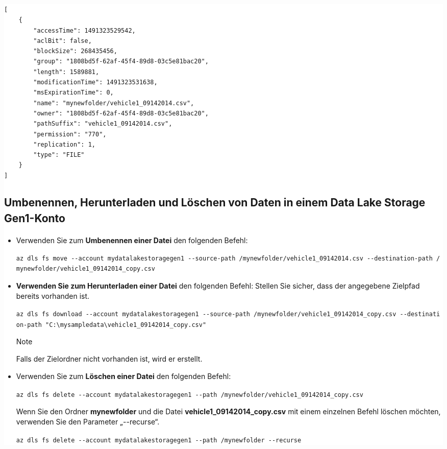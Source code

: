     [
        {
            "accessTime": 1491323529542,
            "aclBit": false,
            "blockSize": 268435456,
            "group": "1808bd5f-62af-45f4-89d8-03c5e81bac20",
            "length": 1589881,
            "modificationTime": 1491323531638,
            "msExpirationTime": 0,
            "name": "mynewfolder/vehicle1_09142014.csv",
            "owner": "1808bd5f-62af-45f4-89d8-03c5e81bac20",
            "pathSuffix": "vehicle1_09142014.csv",
            "permission": "770",
            "replication": 1,
            "type": "FILE"
        }
    ]

## <a name="rename-download-and-delete-data-from-a-data-lake-storage-gen1-account"></a>Umbenennen, Herunterladen und Löschen von Daten in einem Data Lake Storage Gen1-Konto 

* Verwenden Sie zum **Umbenennen einer Datei** den folgenden Befehl:
  
    ```azurecli
    az dls fs move --account mydatalakestoragegen1 --source-path /mynewfolder/vehicle1_09142014.csv --destination-path /mynewfolder/vehicle1_09142014_copy.csv
    ```

* **Verwenden Sie zum Herunterladen einer Datei** den folgenden Befehl: Stellen Sie sicher, dass der angegebene Zielpfad bereits vorhanden ist.
  
    ```azurecli     
    az dls fs download --account mydatalakestoragegen1 --source-path /mynewfolder/vehicle1_09142014_copy.csv --destination-path "C:\mysampledata\vehicle1_09142014_copy.csv"
    ```

    > [!NOTE]
    > Falls der Zielordner nicht vorhanden ist, wird er erstellt.
    > 
    >

* Verwenden Sie zum **Löschen einer Datei** den folgenden Befehl:
  
    ```azurecli
    az dls fs delete --account mydatalakestoragegen1 --path /mynewfolder/vehicle1_09142014_copy.csv
    ```

    Wenn Sie den Ordner **mynewfolder** und die Datei **vehicle1_09142014_copy.csv** mit einem einzelnen Befehl löschen möchten, verwenden Sie den Parameter „--recurse“.

    ```azurecli
    az dls fs delete --account mydatalakestoragegen1 --path /mynewfolder --recurse
    ```
